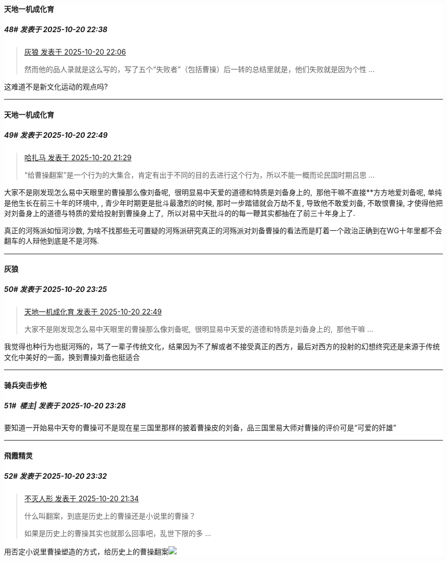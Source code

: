 ####  天地一机成化育  
##### 48#       发表于 2025-10-20 22:38

<blockquote><a href="httphttps://stage1st.com/2b/forum.php?mod=redirect&amp;goto=findpost&amp;pid=68601090&amp;ptid=2264950" target="_blank">灰狼 发表于 2025-10-20 22:06</a>

然而他的品人录就是这么写的，写了五个“失败者”（包括曹操）后一转的总结里就是，他们失败就是因为个性 ...</blockquote>
这难道不是新文化运动的观点吗?


*****

####  天地一机成化育  
##### 49#       发表于 2025-10-20 22:49

<blockquote><a href="httphttps://stage1st.com/2b/forum.php?mod=redirect&amp;goto=findpost&amp;pid=68600952&amp;ptid=2264950" target="_blank">哈扎马 发表于 2025-10-20 21:29</a>

“给曹操翻案”是一个行为的大集合，肯定有出于不同的目的去进行这个行为，所以不能一概而论民国时期吕思 ...</blockquote>
大家不是刚发现怎么易中天眼里的曹操那么像刘备呢,  很明显易中天爱的道德和特质是刘备身上的,  那他干嘛不直接**方方地爱刘备呢, 单纯是他生长在前三十年的环境中, , 青少年时期更是批斗最激烈的时候, 那时一步踏错就会万劫不复, 导致他不敢爱刘备, 不敢恨曹操, 才使得他把对刘备身上的道德与特质的爱给投射到曹操身上了,  所以对易中天批斗的的每一鞭其实都抽在了前三十年身上了.

真正的河殇派如恒河沙数, 为啥不找那些无可置疑的河殇派研究真正的河殇派对刘备曹操的看法而是盯着一个政治正确到在WG十年里都不会翻车的人辩他到底是不是河殇.


*****

####  灰狼  
##### 50#       发表于 2025-10-20 23:25

<blockquote><a href="httphttps://stage1st.com/2b/forum.php?mod=redirect&amp;goto=findpost&amp;pid=68601259&amp;ptid=2264950" target="_blank">天地一机成化育 发表于 2025-10-20 22:49</a>

大家不是刚发现怎么易中天眼里的曹操那么像刘备呢,  很明显易中天爱的道德和特质是刘备身上的,  那他干嘛 ...</blockquote>
我觉得也种行为也挺河殇的，骂了一辈子传统文化，结果因为不了解或者不接受真正的西方，最后对西方的投射的幻想终究还是来源于传统文化中美好的一面，换到曹操刘备也挺适合


*****

####  骑兵突击步枪  
##### 51#         楼主| 发表于 2025-10-20 23:28

要知道一开始易中天夸的曹操可不是现在星三国里那样的披着曹操皮的刘备，品三国里易大师对曹操的评价可是“可爱的奸雄”


*****

####  飛霞精灵  
##### 52#       发表于 2025-10-20 23:32

<blockquote><a href="httphttps://stage1st.com/2b/forum.php?mod=redirect&amp;goto=findpost&amp;pid=68600975&amp;ptid=2264950" target="_blank">不灭人形 发表于 2025-10-20 21:34</a>

什么叫翻案，到底是历史上的曹操还是小说里的曹操？

如果是历史上的曹操其实也就那么回事吧，乱世下限的多 ...</blockquote>
用否定小说里曹操塑造的方式，给历史上的曹操翻案<img src="https://static.stage1st.com/image/smiley/face2017/049.png" referrerpolicy="no-referrer">
